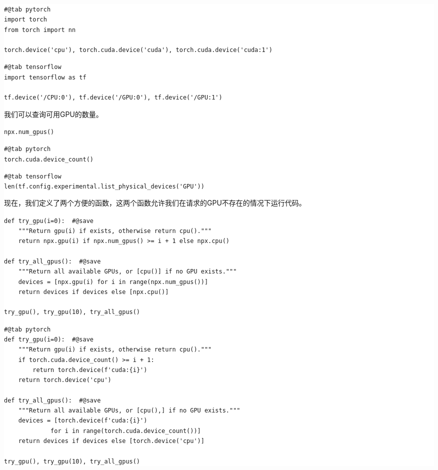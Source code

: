 ```{.python .input}
#@tab pytorch
import torch
from torch import nn

torch.device('cpu'), torch.cuda.device('cuda'), torch.cuda.device('cuda:1')
```

```{.python .input}
#@tab tensorflow
import tensorflow as tf

tf.device('/CPU:0'), tf.device('/GPU:0'), tf.device('/GPU:1')
```

我们可以查询可用GPU的数量。

```{.python .input}
npx.num_gpus()
```

```{.python .input}
#@tab pytorch
torch.cuda.device_count()
```

```{.python .input}
#@tab tensorflow
len(tf.config.experimental.list_physical_devices('GPU'))
```

现在，我们定义了两个方便的函数，这两个函数允许我们在请求的GPU不存在的情况下运行代码。

```{.python .input}
def try_gpu(i=0):  #@save
    """Return gpu(i) if exists, otherwise return cpu()."""
    return npx.gpu(i) if npx.num_gpus() >= i + 1 else npx.cpu()

def try_all_gpus():  #@save
    """Return all available GPUs, or [cpu()] if no GPU exists."""
    devices = [npx.gpu(i) for i in range(npx.num_gpus())]
    return devices if devices else [npx.cpu()]

try_gpu(), try_gpu(10), try_all_gpus()
```

```{.python .input}
#@tab pytorch
def try_gpu(i=0):  #@save
    """Return gpu(i) if exists, otherwise return cpu()."""
    if torch.cuda.device_count() >= i + 1:
        return torch.device(f'cuda:{i}')
    return torch.device('cpu')

def try_all_gpus():  #@save
    """Return all available GPUs, or [cpu(),] if no GPU exists."""
    devices = [torch.device(f'cuda:{i}')
             for i in range(torch.cuda.device_count())]
    return devices if devices else [torch.device('cpu')]

try_gpu(), try_gpu(10), try_all_gpus()
```
